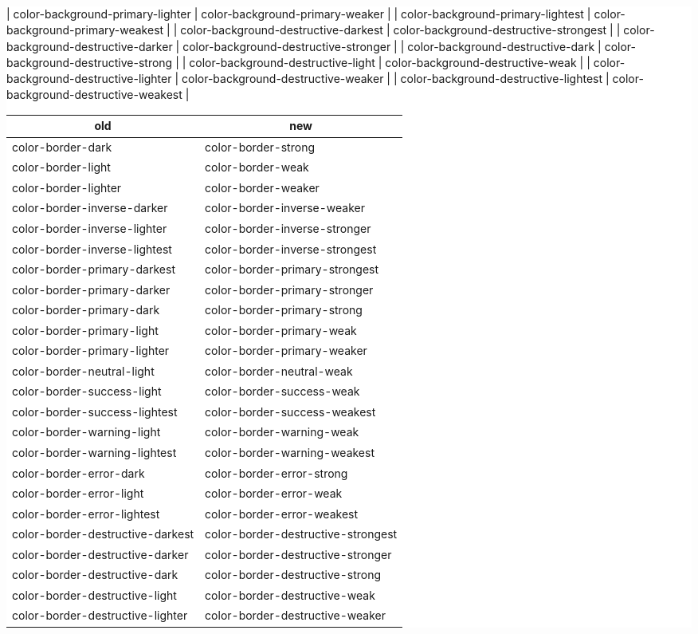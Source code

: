   | color-background-primary-lighter      | color-background-primary-weaker        |
  | color-background-primary-lightest     | color-background-primary-weakest       |
  | color-background-destructive-darkest  | color-background-destructive-strongest |
  | color-background-destructive-darker   | color-background-destructive-stronger  |
  | color-background-destructive-dark     | color-background-destructive-strong    |
  | color-background-destructive-light    | color-background-destructive-weak      |
  | color-background-destructive-lighter  | color-background-destructive-weaker    |
  | color-background-destructive-lightest | color-background-destructive-weakest   |

  | old                              | new                                |
  | -------------------------------- | ---------------------------------- |
  | color-border-dark                | color-border-strong                |
  | color-border-light               | color-border-weak                  |
  | color-border-lighter             | color-border-weaker                |
  | color-border-inverse-darker      | color-border-inverse-weaker        |
  | color-border-inverse-lighter     | color-border-inverse-stronger      |
  | color-border-inverse-lightest    | color-border-inverse-strongest     |
  | color-border-primary-darkest     | color-border-primary-strongest     |
  | color-border-primary-darker      | color-border-primary-stronger      |
  | color-border-primary-dark        | color-border-primary-strong        |
  | color-border-primary-light       | color-border-primary-weak          |
  | color-border-primary-lighter     | color-border-primary-weaker        |
  | color-border-neutral-light       | color-border-neutral-weak          |
  | color-border-success-light       | color-border-success-weak          |
  | color-border-success-lightest    | color-border-success-weakest       |
  | color-border-warning-light       | color-border-warning-weak          |
  | color-border-warning-lightest    | color-border-warning-weakest       |
  | color-border-error-dark          | color-border-error-strong          |
  | color-border-error-light         | color-border-error-weak            |
  | color-border-error-lightest      | color-border-error-weakest         |
  | color-border-destructive-darkest | color-border-destructive-strongest |
  | color-border-destructive-darker  | color-border-destructive-stronger  |
  | color-border-destructive-dark    | color-border-destructive-strong    |
  | color-border-destructive-light   | color-border-destructive-weak      |
  | color-border-destructive-lighter | color-border-destructive-weaker    |
